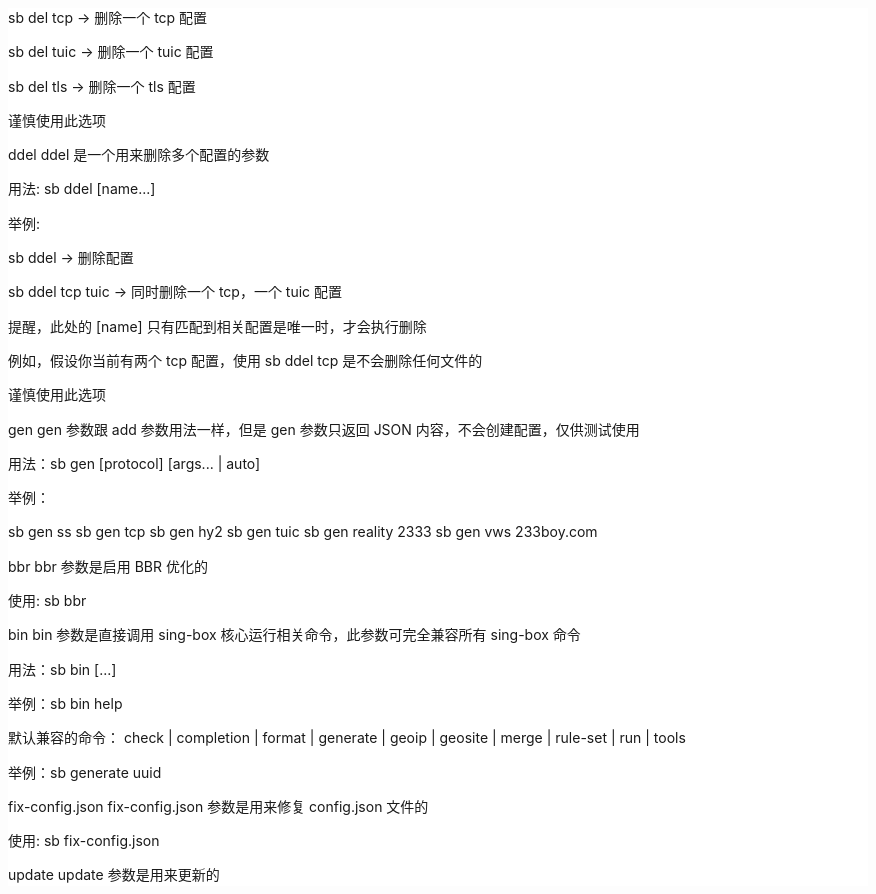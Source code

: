 sb del tcp -> 删除一个 tcp 配置

sb del tuic -> 删除一个 tuic 配置

sb del tls -> 删除一个 tls 配置

谨慎使用此选项

ddel
ddel 是一个用来删除多个配置的参数

用法: sb ddel [name...]

举例:

sb ddel -> 删除配置

sb ddel tcp tuic -> 同时删除一个 tcp，一个 tuic 配置

提醒，此处的 [name] 只有匹配到相关配置是唯一时，才会执行删除

例如，假设你当前有两个 tcp 配置，使用 sb ddel tcp 是不会删除任何文件的

谨慎使用此选项

gen
gen 参数跟 add 参数用法一样，但是 gen 参数只返回 JSON 内容，不会创建配置，仅供测试使用

用法：sb gen [protocol] [args... | auto]

举例：

sb gen ss
sb gen tcp
sb gen hy2
sb gen tuic
sb gen reality 2333
sb gen vws 233boy.com

bbr
bbr 参数是启用 BBR 优化的

使用: sb bbr

bin
bin 参数是直接调用 sing-box 核心运行相关命令，此参数可完全兼容所有 sing-box 命令

用法：sb bin [...]

举例：sb bin help

默认兼容的命令： check | completion | format | generate | geoip | geosite | merge | rule-set | run | tools

举例：sb generate uuid

fix-config.json
fix-config.json 参数是用来修复 config.json 文件的

使用: sb fix-config.json

update
update 参数是用来更新的
